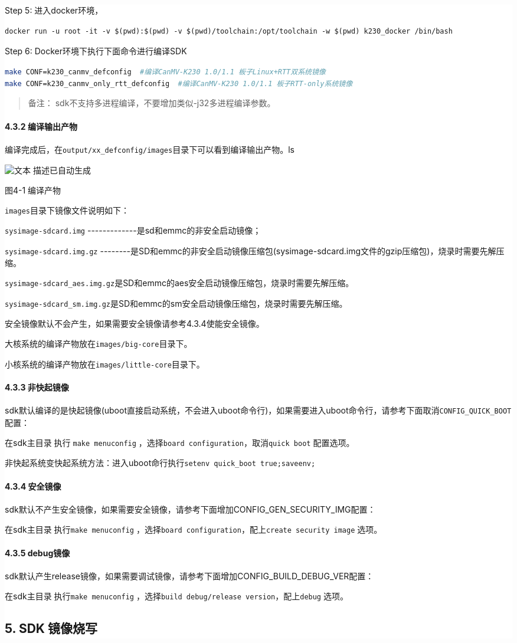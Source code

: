 Step 5: 进入docker环境，

`docker run -u root -it -v $(pwd):$(pwd) -v $(pwd)/toolchain:/opt/toolchain -w $(pwd) k230_docker /bin/bash`

Step 6: Docker环境下执行下面命令进行编译SDK

```bash
make CONF=k230_canmv_defconfig  #编译CanMV-K230 1.0/1.1 板子Linux+RTT双系统镜像
make CONF=k230_canmv_only_rtt_defconfig  #编译CanMV-K230 1.0/1.1 板子RTT-only系统镜像
```
>
> 备注：
sdk不支持多进程编译，不要增加类似-j32多进程编译参数。

#### 4.3.2 编译输出产物

编译完成后，在`output/xx_defconfig/images`目录下可以看到编译输出产物。ls

![文本 描述已自动生成](images/da6d48091ee0af8107a63cde01a2b75b.png)

图4-1 编译产物

`images`目录下镜像文件说明如下：

`sysimage-sdcard.img` -------------是sd和emmc的非安全启动镜像；

`sysimage-sdcard.img.gz` --------是SD和emmc的非安全启动镜像压缩包(sysimage-sdcard.img文件的gzip压缩包)，烧录时需要先解压缩。

`sysimage-sdcard_aes.img.gz`是SD和emmc的aes安全启动镜像压缩包，烧录时需要先解压缩。

`sysimage-sdcard_sm.img.gz`是SD和emmc的sm安全启动镜像压缩包，烧录时需要先解压缩。

安全镜像默认不会产生，如果需要安全镜像请参考4.3.4使能安全镜像。

大核系统的编译产物放在`images/big-core`目录下。

小核系统的编译产物放在`images/little-core`目录下。

#### 4.3.3 非快起镜像

sdk默认编译的是快起镜像(uboot直接启动系统，不会进入uboot命令行)，如果需要进入uboot命令行，请参考下面取消`CONFIG_QUICK_BOOT`配置：

在sdk主目录 执行 `make menuconfig` ，选择`board configuration`，取消`quick boot` 配置选项。

非快起系统变快起系统方法：进入uboot命行执行`setenv quick_boot true;saveenv;`

#### 4.3.4 安全镜像

sdk默认不产生安全镜像，如果需要安全镜像，请参考下面增加CONFIG_GEN_SECURITY_IMG配置：

在sdk主目录 执行`make menuconfig` ，选择`board configuration`，配上`create security image` 选项。

#### 4.3.5 debug镜像

sdk默认产生release镜像，如果需要调试镜像，请参考下面增加CONFIG_BUILD_DEBUG_VER配置：

在sdk主目录 执行`make menuconfig` ，选择`build debug/release version`，配上`debug` 选项。

## 5. SDK 镜像烧写
